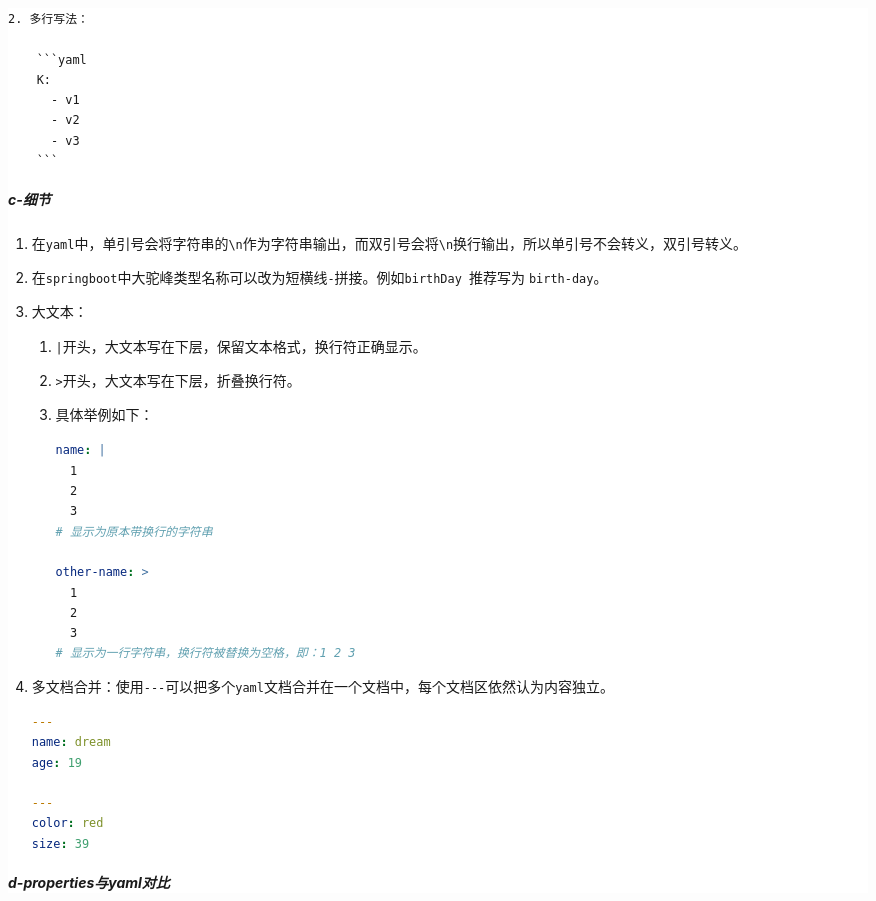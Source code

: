     2. 多行写法：

        ```yaml
        K:
          - v1
          - v2
          - v3
        ```



##### c-细节

1. 在`yaml`中，单引号会将字符串的`\n`作为字符串输出，而双引号会将`\n`换行输出，所以单引号不会转义，双引号转义。

2. 在`springboot`中大驼峰类型名称可以改为短横线`-`拼接。例如`birthDay `推荐写为 `birth-day`。

3. 大文本：

      1. `|`开头，大文本写在下层，保留文本格式，换行符正确显示。

      2. `>`开头，大文本写在下层，折叠换行符。

      3. 具体举例如下：

            ```yaml
            name: |
              1
              2
              3
            # 显示为原本带换行的字符串
            
            other-name: >
              1
              2
              3
            # 显示为一行字符串，换行符被替换为空格，即：1 2 3
            ```

4. 多文档合并：使用`---`可以把多个`yaml`文档合并在一个文档中，每个文档区依然认为内容独立。

      ```yaml
      ---
      name: dream
      age: 19
      
      ---
      color: red
      size: 39
      ```





##### d-properties与yaml对比
